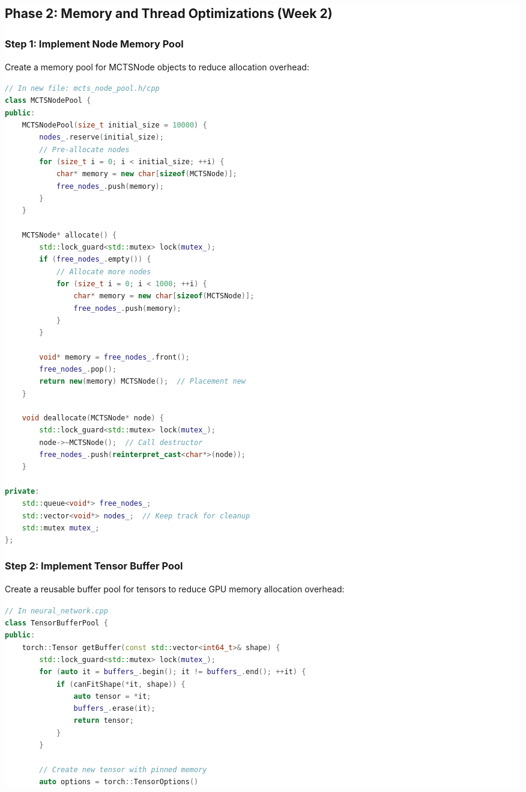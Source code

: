 ## Phase 2: Memory and Thread Optimizations (Week 2)

### Step 1: Implement Node Memory Pool
Create a memory pool for MCTSNode objects to reduce allocation overhead:
```cpp
// In new file: mcts_node_pool.h/cpp
class MCTSNodePool {
public:
    MCTSNodePool(size_t initial_size = 10000) {
        nodes_.reserve(initial_size);
        // Pre-allocate nodes
        for (size_t i = 0; i < initial_size; ++i) {
            char* memory = new char[sizeof(MCTSNode)];
            free_nodes_.push(memory);
        }
    }
    
    MCTSNode* allocate() {
        std::lock_guard<std::mutex> lock(mutex_);
        if (free_nodes_.empty()) {
            // Allocate more nodes
            for (size_t i = 0; i < 1000; ++i) {
                char* memory = new char[sizeof(MCTSNode)];
                free_nodes_.push(memory);
            }
        }
        
        void* memory = free_nodes_.front();
        free_nodes_.pop();
        return new(memory) MCTSNode();  // Placement new
    }
    
    void deallocate(MCTSNode* node) {
        std::lock_guard<std::mutex> lock(mutex_);
        node->~MCTSNode();  // Call destructor
        free_nodes_.push(reinterpret_cast<char*>(node));
    }
    
private:
    std::queue<void*> free_nodes_;
    std::vector<void*> nodes_;  // Keep track for cleanup
    std::mutex mutex_;
};
```

### Step 2: Implement Tensor Buffer Pool
Create a reusable buffer pool for tensors to reduce GPU memory allocation overhead:
```cpp
// In neural_network.cpp
class TensorBufferPool {
public:
    torch::Tensor getBuffer(const std::vector<int64_t>& shape) {
        std::lock_guard<std::mutex> lock(mutex_);
        for (auto it = buffers_.begin(); it != buffers_.end(); ++it) {
            if (canFitShape(*it, shape)) {
                auto tensor = *it;
                buffers_.erase(it);
                return tensor;
            }
        }
        
        // Create new tensor with pinned memory
        auto options = torch::TensorOptions()
```